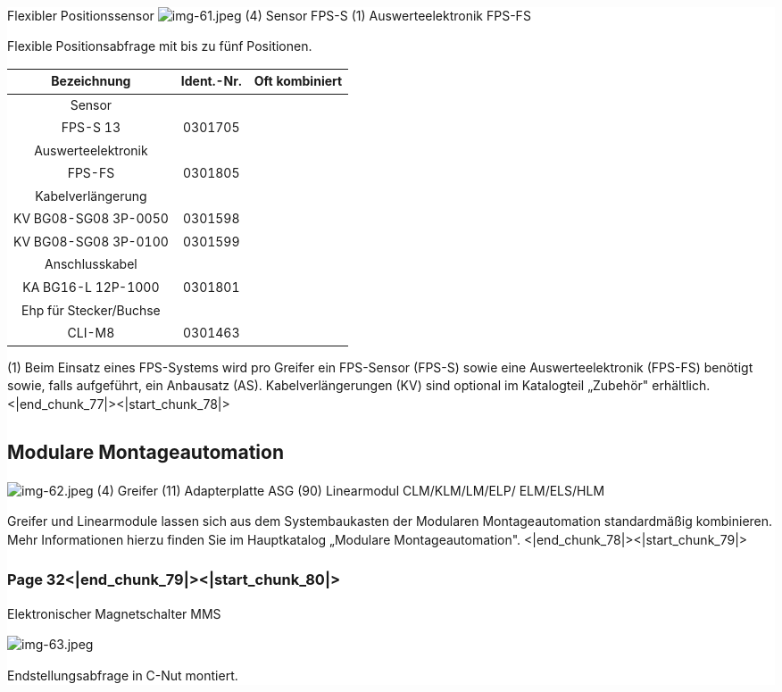 Flexibler Positionssensor
![img-61.jpeg](img-61.jpeg)
(4) Sensor FPS-S
(1) Auswerteelektronik FPS-FS

Flexible Positionsabfrage mit bis zu fünf Positionen.

| Bezeichnung | Ident.-Nr. | Oft kombiniert |
| :--: | :--: | :--: |
| Sensor |  |  |
| FPS-S 13 | 0301705 |  |
| Auswerteelektronik |  |  |
| FPS-FS | 0301805 |  |
| Kabelverlängerung |  |  |
| KV BG08-SG08 3P-0050 | 0301598 |  |
| KV BG08-SG08 3P-0100 | 0301599 |  |
| Anschlusskabel |  |  |
| KA BG16-L 12P-1000 | 0301801 |  |
| Ehp für Stecker/Buchse |  |  |
| CLI-M8 | 0301463 |  |

(1) Beim Einsatz eines FPS-Systems wird pro Greifer ein FPS-Sensor (FPS-S) sowie eine Auswerteelektronik (FPS-FS) benötigt sowie, falls aufgeführt, ein Anbausatz (AS). Kabelverlängerungen (KV) sind optional im Katalogteil „Zubehör" erhältlich.
<|end_chunk_77|><|start_chunk_78|>
## Modulare Montageautomation

![img-62.jpeg](img-62.jpeg)
(4) Greifer
(11) Adapterplatte ASG
(90) Linearmodul CLM/KLM/LM/ELP/ ELM/ELS/HLM

Greifer und Linearmodule lassen sich aus dem Systembaukasten der Modularen Montageautomation standardmäßig kombinieren. Mehr Informationen hierzu finden Sie im Hauptkatalog „Modulare Montageautomation".
<|end_chunk_78|><|start_chunk_79|>
### Page 32<|end_chunk_79|><|start_chunk_80|>
 Elektronischer Magnetschalter MMS 

![img-63.jpeg](img-63.jpeg)

Endstellungsabfrage in C-Nut montiert.
